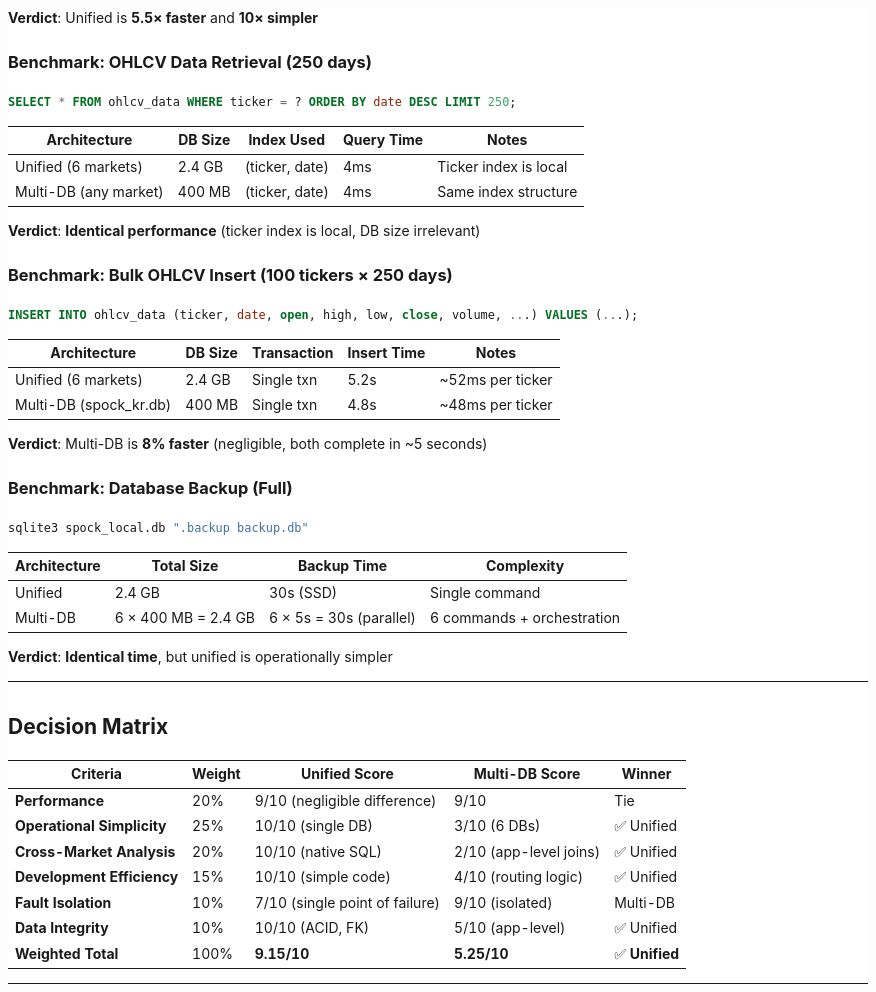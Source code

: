**Verdict**: Unified is **5.5× faster** and **10× simpler**

### Benchmark: OHLCV Data Retrieval (250 days)
```sql
SELECT * FROM ohlcv_data WHERE ticker = ? ORDER BY date DESC LIMIT 250;
```

| Architecture | DB Size | Index Used | Query Time | Notes |
|-------------|---------|-----------|------------|-------|
| Unified (6 markets) | 2.4 GB | (ticker, date) | 4ms | Ticker index is local |
| Multi-DB (any market) | 400 MB | (ticker, date) | 4ms | Same index structure |

**Verdict**: **Identical performance** (ticker index is local, DB size irrelevant)

### Benchmark: Bulk OHLCV Insert (100 tickers × 250 days)
```sql
INSERT INTO ohlcv_data (ticker, date, open, high, low, close, volume, ...) VALUES (...);
```

| Architecture | DB Size | Transaction | Insert Time | Notes |
|-------------|---------|------------|------------|-------|
| Unified (6 markets) | 2.4 GB | Single txn | 5.2s | ~52ms per ticker |
| Multi-DB (spock_kr.db) | 400 MB | Single txn | 4.8s | ~48ms per ticker |

**Verdict**: Multi-DB is **8% faster** (negligible, both complete in ~5 seconds)

### Benchmark: Database Backup (Full)
```bash
sqlite3 spock_local.db ".backup backup.db"
```

| Architecture | Total Size | Backup Time | Complexity |
|-------------|-----------|------------|-----------|
| Unified | 2.4 GB | 30s (SSD) | Single command |
| Multi-DB | 6 × 400 MB = 2.4 GB | 6 × 5s = 30s (parallel) | 6 commands + orchestration |

**Verdict**: **Identical time**, but unified is operationally simpler

---

## Decision Matrix

| Criteria | Weight | Unified Score | Multi-DB Score | Winner |
|---------|--------|--------------|---------------|--------|
| **Performance** | 20% | 9/10 (negligible difference) | 9/10 | Tie |
| **Operational Simplicity** | 25% | 10/10 (single DB) | 3/10 (6 DBs) | ✅ Unified |
| **Cross-Market Analysis** | 20% | 10/10 (native SQL) | 2/10 (app-level joins) | ✅ Unified |
| **Development Efficiency** | 15% | 10/10 (simple code) | 4/10 (routing logic) | ✅ Unified |
| **Fault Isolation** | 10% | 7/10 (single point of failure) | 9/10 (isolated) | Multi-DB |
| **Data Integrity** | 10% | 10/10 (ACID, FK) | 5/10 (app-level) | ✅ Unified |
| **Weighted Total** | 100% | **9.15/10** | **5.25/10** | ✅ **Unified** |

---